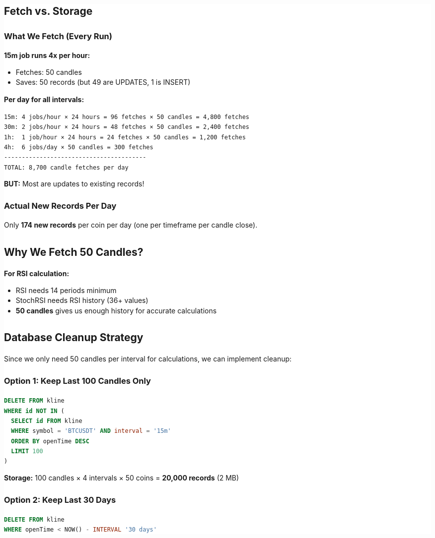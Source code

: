 ## Fetch vs. Storage

### What We Fetch (Every Run)

**15m job runs 4x per hour:**
- Fetches: 50 candles
- Saves: 50 records (but 49 are UPDATES, 1 is INSERT)

**Per day for all intervals:**
```
15m: 4 jobs/hour × 24 hours = 96 fetches × 50 candles = 4,800 fetches
30m: 2 jobs/hour × 24 hours = 48 fetches × 50 candles = 2,400 fetches
1h:  1 job/hour × 24 hours = 24 fetches × 50 candles = 1,200 fetches
4h:  6 jobs/day × 50 candles = 300 fetches
----------------------------------------
TOTAL: 8,700 candle fetches per day
```

**BUT:** Most are updates to existing records!

### Actual New Records Per Day

Only **174 new records** per coin per day (one per timeframe per candle close).

## Why We Fetch 50 Candles?

**For RSI calculation:**
- RSI needs 14 periods minimum
- StochRSI needs RSI history (36+ values)
- **50 candles** gives us enough history for accurate calculations

## Database Cleanup Strategy

Since we only need 50 candles per interval for calculations, we can implement cleanup:

### Option 1: Keep Last 100 Candles Only
```sql
DELETE FROM kline
WHERE id NOT IN (
  SELECT id FROM kline
  WHERE symbol = 'BTCUSDT' AND interval = '15m'
  ORDER BY openTime DESC
  LIMIT 100
)
```

**Storage:** 100 candles × 4 intervals × 50 coins = **20,000 records** (2 MB)

### Option 2: Keep Last 30 Days
```sql
DELETE FROM kline
WHERE openTime < NOW() - INTERVAL '30 days'
```

